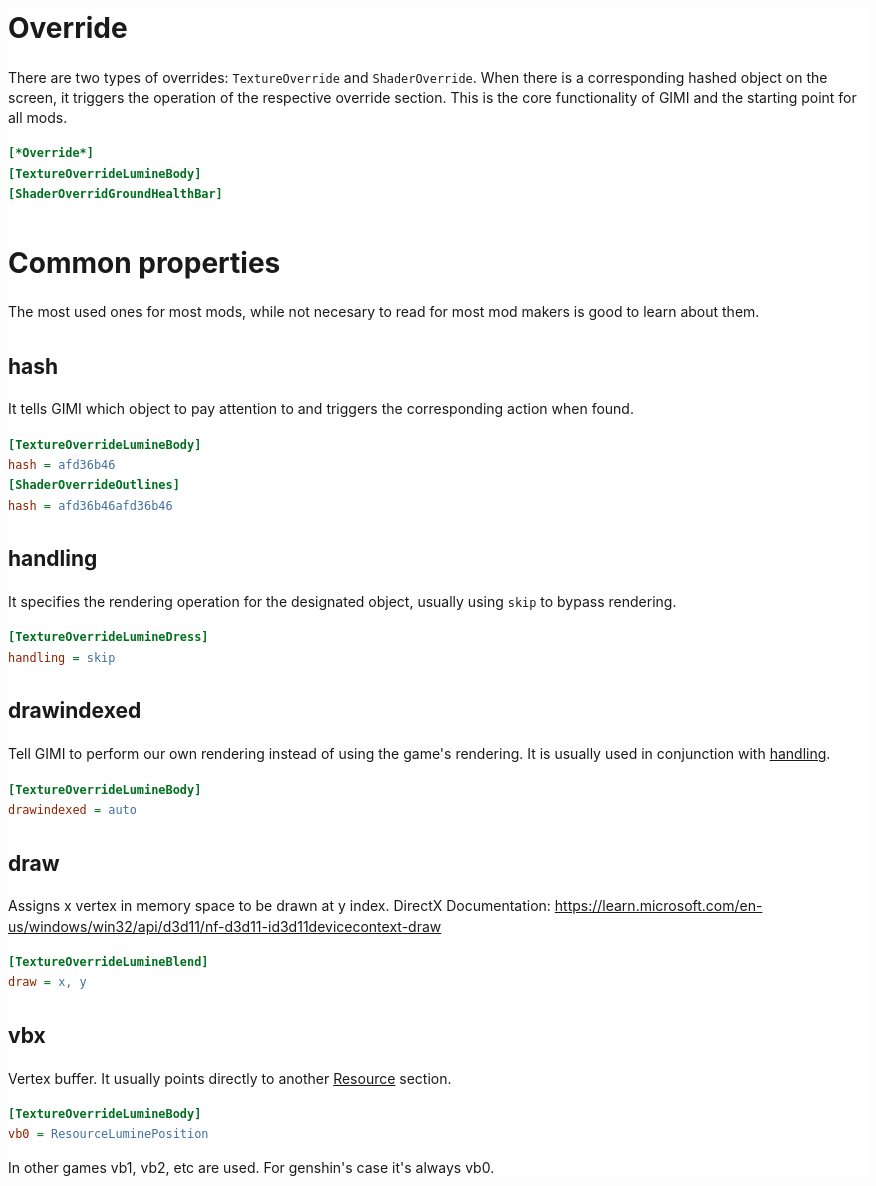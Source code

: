 
# Override

There are two types of overrides: `TextureOverride` and `ShaderOverride`. When there is a corresponding hashed object on the screen, it triggers the operation of the respective override section. This is the core functionality of GIMI and the starting point for all mods.

```ini
[*Override*]
[TextureOverrideLumineBody]
[ShaderOverridGroundHealthBar]
```

# Common properties
The most used ones for most mods, while not necesary to read for most mod makers is good to learn about them.
## hash

It tells GIMI which object to pay attention to and triggers the corresponding action when found.
```ini
[TextureOverrideLumineBody]
hash = afd36b46
[ShaderOverrideOutlines]
hash = afd36b46afd36b46
```

## handling

It specifies the rendering operation for the designated object, usually using `skip` to bypass rendering.
```ini
[TextureOverrideLumineDress]
handling = skip
```

## drawindexed

Tell GIMI to perform our own rendering instead of using the game's rendering. It is usually used in conjunction with [handling](#handling).
```ini
[TextureOverrideLumineBody]
drawindexed = auto
```

## draw

Assigns x vertex in memory space to be drawn at y index. DirectX Documentation: https://learn.microsoft.com/en-us/windows/win32/api/d3d11/nf-d3d11-id3d11devicecontext-draw
```ini
[TextureOverrideLumineBlend]
draw = x, y
```
## vbx
Vertex buffer. It usually points directly to another [Resource](#resource) section.
```ini
[TextureOverrideLumineBody]
vb0 = ResourceLuminePosition
```
In other games vb1, vb2, etc are used. For genshin's case it's always vb0.
